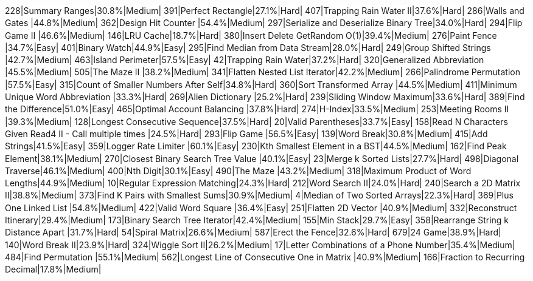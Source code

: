228|Summary Ranges|30.8%|Medium|
391|Perfect Rectangle|27.1%|Hard|
407|Trapping Rain Water II|37.6%|Hard|
286|Walls and Gates |44.8%|Medium|
362|Design Hit Counter |54.4%|Medium|
297|Serialize and Deserialize Binary Tree|34.0%|Hard|
294|Flip Game II |46.6%|Medium|
146|LRU Cache|18.7%|Hard|
380|Insert Delete GetRandom O(1)|39.4%|Medium|
276|Paint Fence |34.7%|Easy|
401|Binary Watch|44.9%|Easy|
295|Find Median from Data Stream|28.0%|Hard|
249|Group Shifted Strings |42.7%|Medium|
463|Island Perimeter|57.5%|Easy|
42|Trapping Rain Water|37.2%|Hard|
320|Generalized Abbreviation |45.5%|Medium|
505|The Maze II |38.2%|Medium|
341|Flatten Nested List Iterator|42.2%|Medium|
266|Palindrome Permutation |57.5%|Easy|
315|Count of Smaller Numbers After Self|34.8%|Hard|
360|Sort Transformed Array |44.5%|Medium|
411|Minimum Unique Word Abbreviation |33.3%|Hard|
269|Alien Dictionary |25.2%|Hard|
239|Sliding Window Maximum|33.6%|Hard|
389|Find the Difference|51.0%|Easy|
465|Optimal Account Balancing |37.8%|Hard|
274|H-Index|33.5%|Medium|
253|Meeting Rooms II |39.3%|Medium|
128|Longest Consecutive Sequence|37.5%|Hard|
20|Valid Parentheses|33.7%|Easy|
158|Read N Characters Given Read4 II - Call multiple times |24.5%|Hard|
293|Flip Game |56.5%|Easy|
139|Word Break|30.8%|Medium|
415|Add Strings|41.5%|Easy|
359|Logger Rate Limiter |60.1%|Easy|
230|Kth Smallest Element in a BST|44.5%|Medium|
162|Find Peak Element|38.1%|Medium|
270|Closest Binary Search Tree Value |40.1%|Easy|
23|Merge k Sorted Lists|27.7%|Hard|
498|Diagonal Traverse|46.1%|Medium|
400|Nth Digit|30.1%|Easy|
490|The Maze |43.2%|Medium|
318|Maximum Product of Word Lengths|44.9%|Medium|
10|Regular Expression Matching|24.3%|Hard|
212|Word Search II|24.0%|Hard|
240|Search a 2D Matrix II|38.8%|Medium|
373|Find K Pairs with Smallest Sums|30.9%|Medium|
4|Median of Two Sorted Arrays|22.3%|Hard|
369|Plus One Linked List |54.8%|Medium|
422|Valid Word Square |36.4%|Easy|
251|Flatten 2D Vector |40.9%|Medium|
332|Reconstruct Itinerary|29.4%|Medium|
173|Binary Search Tree Iterator|42.4%|Medium|
155|Min Stack|29.7%|Easy|
358|Rearrange String k Distance Apart |31.7%|Hard|
54|Spiral Matrix|26.6%|Medium|
587|Erect the Fence|32.6%|Hard|
679|24 Game|38.9%|Hard|
140|Word Break II|23.9%|Hard|
324|Wiggle Sort II|26.2%|Medium|
17|Letter Combinations of a Phone Number|35.4%|Medium|
484|Find Permutation |55.1%|Medium|
562|Longest Line of Consecutive One in Matrix |40.9%|Medium|
166|Fraction to Recurring Decimal|17.8%|Medium|
